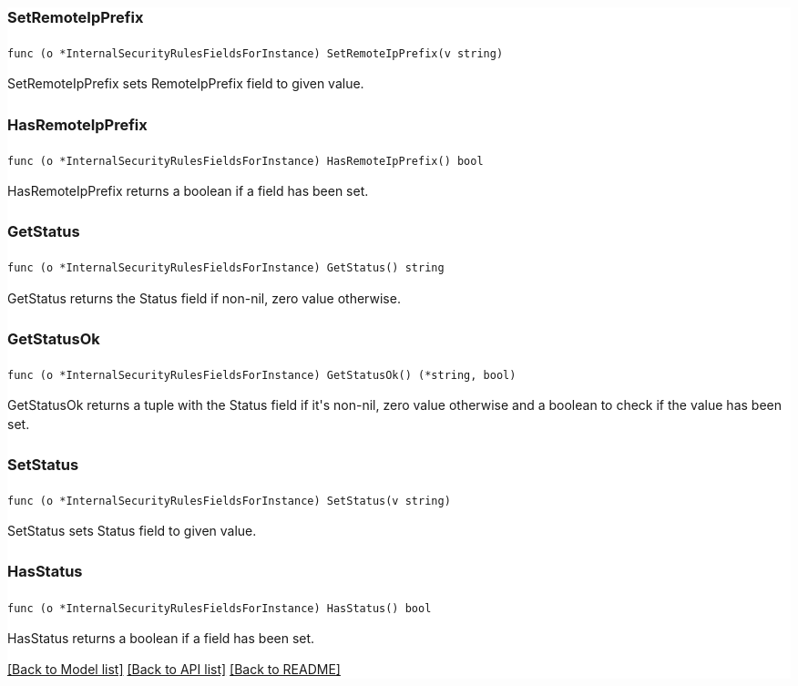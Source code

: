 ### SetRemoteIpPrefix

`func (o *InternalSecurityRulesFieldsForInstance) SetRemoteIpPrefix(v string)`

SetRemoteIpPrefix sets RemoteIpPrefix field to given value.

### HasRemoteIpPrefix

`func (o *InternalSecurityRulesFieldsForInstance) HasRemoteIpPrefix() bool`

HasRemoteIpPrefix returns a boolean if a field has been set.

### GetStatus

`func (o *InternalSecurityRulesFieldsForInstance) GetStatus() string`

GetStatus returns the Status field if non-nil, zero value otherwise.

### GetStatusOk

`func (o *InternalSecurityRulesFieldsForInstance) GetStatusOk() (*string, bool)`

GetStatusOk returns a tuple with the Status field if it's non-nil, zero value otherwise
and a boolean to check if the value has been set.

### SetStatus

`func (o *InternalSecurityRulesFieldsForInstance) SetStatus(v string)`

SetStatus sets Status field to given value.

### HasStatus

`func (o *InternalSecurityRulesFieldsForInstance) HasStatus() bool`

HasStatus returns a boolean if a field has been set.


[[Back to Model list]](../README.md#documentation-for-models) [[Back to API list]](../README.md#documentation-for-api-endpoints) [[Back to README]](../README.md)


